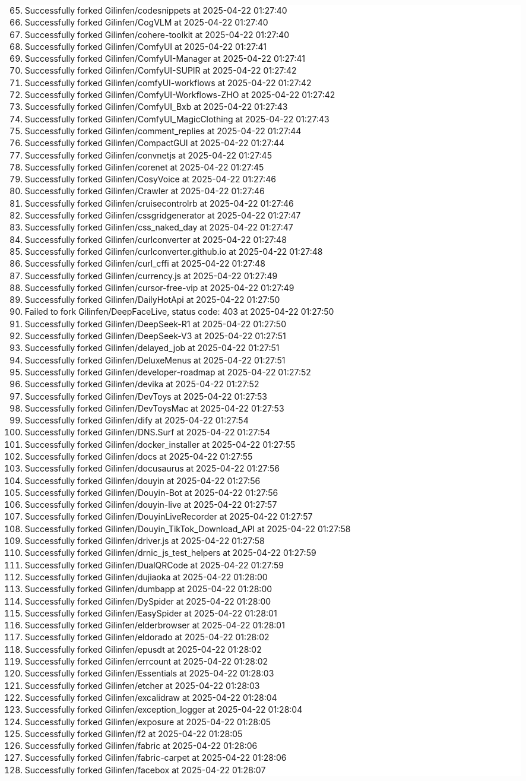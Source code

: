 65. Successfully forked Gilinfen/codesnippets at 2025-04-22 01:27:40
66. Successfully forked Gilinfen/CogVLM at 2025-04-22 01:27:40
67. Successfully forked Gilinfen/cohere-toolkit at 2025-04-22 01:27:40
68. Successfully forked Gilinfen/ComfyUI at 2025-04-22 01:27:41
69. Successfully forked Gilinfen/ComfyUI-Manager at 2025-04-22 01:27:41
70. Successfully forked Gilinfen/ComfyUI-SUPIR at 2025-04-22 01:27:42
71. Successfully forked Gilinfen/comfyUI-workflows at 2025-04-22 01:27:42
72. Successfully forked Gilinfen/ComfyUI-Workflows-ZHO at 2025-04-22 01:27:42
73. Successfully forked Gilinfen/ComfyUI_Bxb at 2025-04-22 01:27:43
74. Successfully forked Gilinfen/ComfyUI_MagicClothing at 2025-04-22 01:27:43
75. Successfully forked Gilinfen/comment_replies at 2025-04-22 01:27:44
76. Successfully forked Gilinfen/CompactGUI at 2025-04-22 01:27:44
77. Successfully forked Gilinfen/convnetjs at 2025-04-22 01:27:45
78. Successfully forked Gilinfen/corenet at 2025-04-22 01:27:45
79. Successfully forked Gilinfen/CosyVoice at 2025-04-22 01:27:46
80. Successfully forked Gilinfen/Crawler at 2025-04-22 01:27:46
81. Successfully forked Gilinfen/cruisecontrolrb at 2025-04-22 01:27:46
82. Successfully forked Gilinfen/cssgridgenerator at 2025-04-22 01:27:47
83. Successfully forked Gilinfen/css_naked_day at 2025-04-22 01:27:47
84. Successfully forked Gilinfen/curlconverter at 2025-04-22 01:27:48
85. Successfully forked Gilinfen/curlconverter.github.io at 2025-04-22 01:27:48
86. Successfully forked Gilinfen/curl_cffi at 2025-04-22 01:27:48
87. Successfully forked Gilinfen/currency.js at 2025-04-22 01:27:49
88. Successfully forked Gilinfen/cursor-free-vip at 2025-04-22 01:27:49
89. Successfully forked Gilinfen/DailyHotApi at 2025-04-22 01:27:50
90. Failed to fork Gilinfen/DeepFaceLive, status code: 403 at 2025-04-22 01:27:50
91. Successfully forked Gilinfen/DeepSeek-R1 at 2025-04-22 01:27:50
92. Successfully forked Gilinfen/DeepSeek-V3 at 2025-04-22 01:27:51
93. Successfully forked Gilinfen/delayed_job at 2025-04-22 01:27:51
94. Successfully forked Gilinfen/DeluxeMenus at 2025-04-22 01:27:51
95. Successfully forked Gilinfen/developer-roadmap at 2025-04-22 01:27:52
96. Successfully forked Gilinfen/devika at 2025-04-22 01:27:52
97. Successfully forked Gilinfen/DevToys at 2025-04-22 01:27:53
98. Successfully forked Gilinfen/DevToysMac at 2025-04-22 01:27:53
99. Successfully forked Gilinfen/dify at 2025-04-22 01:27:54
100. Successfully forked Gilinfen/DNS.Surf at 2025-04-22 01:27:54
101. Successfully forked Gilinfen/docker_installer at 2025-04-22 01:27:55
102. Successfully forked Gilinfen/docs at 2025-04-22 01:27:55
103. Successfully forked Gilinfen/docusaurus at 2025-04-22 01:27:56
104. Successfully forked Gilinfen/douyin at 2025-04-22 01:27:56
105. Successfully forked Gilinfen/Douyin-Bot at 2025-04-22 01:27:56
106. Successfully forked Gilinfen/douyin-live at 2025-04-22 01:27:57
107. Successfully forked Gilinfen/DouyinLiveRecorder at 2025-04-22 01:27:57
108. Successfully forked Gilinfen/Douyin_TikTok_Download_API at 2025-04-22 01:27:58
109. Successfully forked Gilinfen/driver.js at 2025-04-22 01:27:58
110. Successfully forked Gilinfen/drnic_js_test_helpers at 2025-04-22 01:27:59
111. Successfully forked Gilinfen/DualQRCode at 2025-04-22 01:27:59
112. Successfully forked Gilinfen/dujiaoka at 2025-04-22 01:28:00
113. Successfully forked Gilinfen/dumbapp at 2025-04-22 01:28:00
114. Successfully forked Gilinfen/DySpider at 2025-04-22 01:28:00
115. Successfully forked Gilinfen/EasySpider at 2025-04-22 01:28:01
116. Successfully forked Gilinfen/elderbrowser at 2025-04-22 01:28:01
117. Successfully forked Gilinfen/eldorado at 2025-04-22 01:28:02
118. Successfully forked Gilinfen/epusdt at 2025-04-22 01:28:02
119. Successfully forked Gilinfen/errcount at 2025-04-22 01:28:02
120. Successfully forked Gilinfen/Essentials at 2025-04-22 01:28:03
121. Successfully forked Gilinfen/etcher at 2025-04-22 01:28:03
122. Successfully forked Gilinfen/excalidraw at 2025-04-22 01:28:04
123. Successfully forked Gilinfen/exception_logger at 2025-04-22 01:28:04
124. Successfully forked Gilinfen/exposure at 2025-04-22 01:28:05
125. Successfully forked Gilinfen/f2 at 2025-04-22 01:28:05
126. Successfully forked Gilinfen/fabric at 2025-04-22 01:28:06
127. Successfully forked Gilinfen/fabric-carpet at 2025-04-22 01:28:06
128. Successfully forked Gilinfen/facebox at 2025-04-22 01:28:07